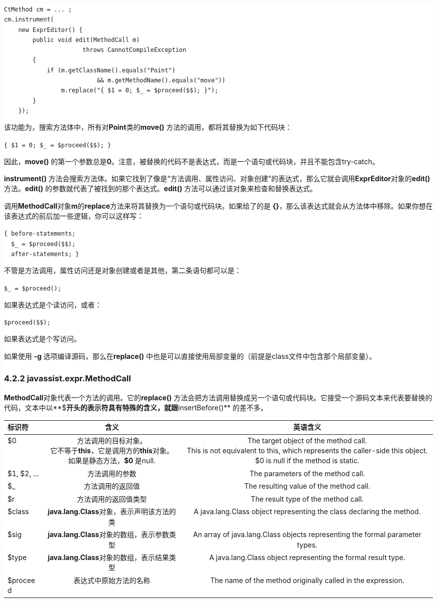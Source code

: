     CtMethod cm = ... ;
    cm.instrument(
        new ExprEditor() {
            public void edit(MethodCall m)
                          throws CannotCompileException
            {
                if (m.getClassName().equals("Point")
                              && m.getMethodName().equals("move"))
                    m.replace("{ $1 = 0; $_ = $proceed($$); }");
            }
        });
        
该功能为，搜索方法体中，所有对**Point**类的**move()** 方法的调用，都将其替换为如下代码块：

    { $1 = 0; $_ = $proceed($$); }

因此，**move()** 的第一个参数总是**0**。注意，被替换的代码不是表达式，而是一个语句或代码块，并且不能包含try-catch。

**instrument()** 方法会搜索方法体。如果它找到了像是“方法调用、属性访问、对象创建”的表达式，那么它就会调用**ExprEditor**对象的**edit()** 方法。**edit()** 的参数就代表了被找到的那个表达式。**edit()** 方法可以通过该对象来检查和替换表达式。

调用**MethodCall**对象**m**的**replace**方法来将其替换为一个语句或代码块。如果给了的是 **{}**，那么该表达式就会从方法体中移除。如果你想在该表达式的前后加一些逻辑，你可以这样写：

    { before-statements;
      $_ = $proceed($$);
      after-statements; }
      
不管是方法调用，属性访问还是对象创建或者是其他，第二条语句都可以是：

    $_ = $proceed();
    
如果表达式是个读访问，或者：

    $proceed($$);

如果表达式是个写访问。

如果使用 **-g** 选项编译源码，那么在**replace()** 中也是可以直接使用局部变量的（前提是class文件中包含那个局部变量）。

### 4.2.2 javassist.expr.MethodCall

**MethodCall**对象代表一个方法的调用。它的**replace()** 方法会把方法调用替换成另一个语句或代码块。它接受一个源码文本来代表要替换的代码，文本中以**$**开头的表示符具有特殊的含义，就跟**insertBefore()** 的差不多。

|标识符|含义|英语含义|
|:---|:---:|:---:|
|$0|方法调用的目标对象。<br>它不等于**this**，它是调用方的**this**对象。<br>如果是静态方法，**$0** 是null.|The target object of the method call.<br>This is not equivalent to this, which represents the caller-side this object.<br>$0 is null if the method is static.|
|$1, $2, ...|方法调用的参数|The parameters of the method call.|
|$_|方法调用的返回值|The resulting value of the method call.|
|$r|方法调用的返回值类型|The result type of the method call.|
|$class|**java.lang.Class**对象，表示声明该方法的类|	A java.lang.Class object representing the class declaring the method.|
|$sig|**java.lang.Class**对象的数组，表示参数类型|	An array of java.lang.Class objects representing the formal parameter types.|
|$type|**java.lang.Class**对象的数组，表示结果类型|A java.lang.Class object representing the formal result type.|
|$proceed|表达式中原始方法的名称|The name of the method originally called in the expression.|
